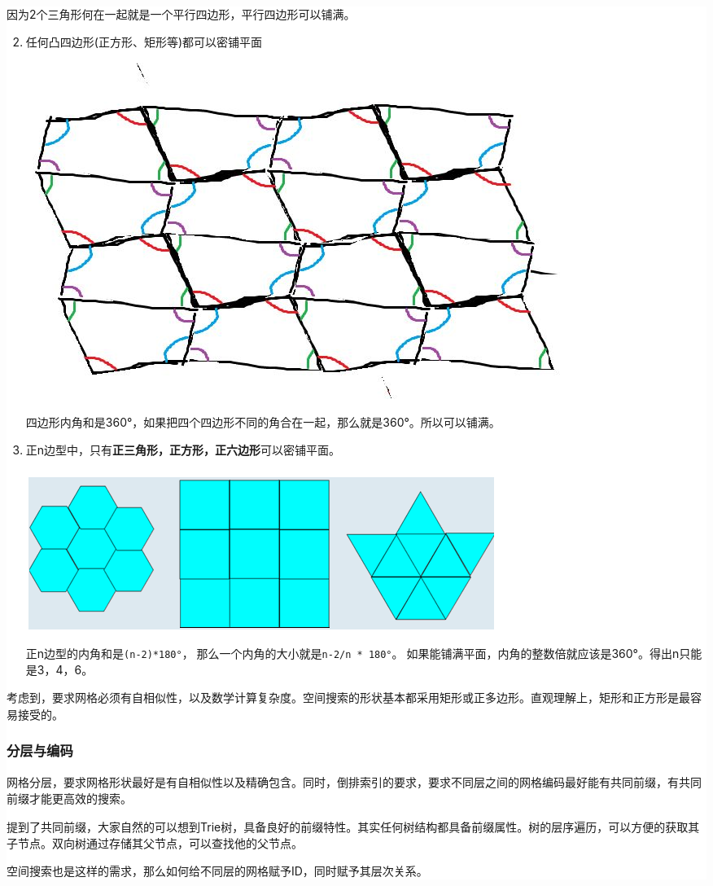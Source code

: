    因为2个三角形何在一起就是一个平行四边形，平行四边形可以铺满。

2. 任何凸四边形(正方形、矩形等)都可以密铺平面

   ![四边形平铺](/images/geo_spatial_search_overview/c4508572210068f7a47dc6e032a0d23d_hd.jpg)

   四边形内角和是360°，如果把四个四边形不同的角合在一起，那么就是360°。所以可以铺满。

3. 正n边型中，只有**正三角形，正方形，正六边形**可以密铺平面。

   ![三角形 正方形 正六边形](/images/geo_spatial_search_overview/0b46f21fbe096b632ef806e60d338744eaf8aca7.jpg)

   正n边型的内角和是`(n-2)*180°`， 那么一个内角的大小就是`n-2/n * 180°`。 如果能铺满平面，内角的整数倍就应该是360°。得出n只能是3，4，6。

考虑到，要求网格必须有自相似性，以及数学计算复杂度。空间搜索的形状基本都采用矩形或正多边形。直观理解上，矩形和正方形是最容易接受的。

### 分层与编码

网格分层，要求网格形状最好是有自相似性以及精确包含。同时，倒排索引的要求，要求不同层之间的网格编码最好能有共同前缀，有共同前缀才能更高效的搜索。

提到了共同前缀，大家自然的可以想到Trie树，具备良好的前缀特性。其实任何树结构都具备前缀属性。树的层序遍历，可以方便的获取其子节点。双向树通过存储其父节点，可以查找他的父节点。

空间搜索也是这样的需求，那么如何给不同层的网格赋予ID，同时赋予其层次关系。
